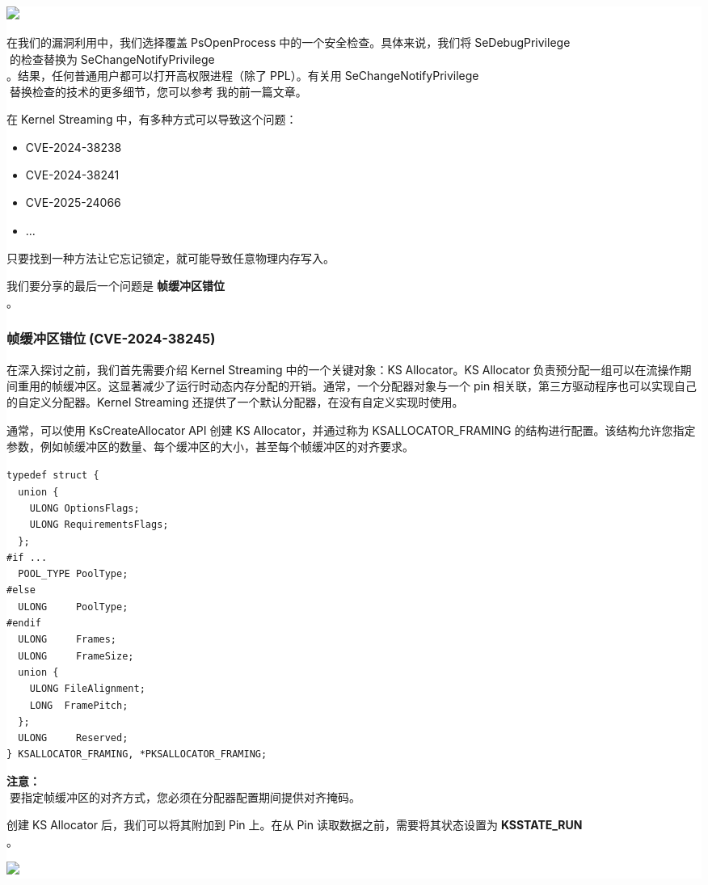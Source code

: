 ![](https://mmbiz.qpic.cn/mmbiz_png/hoiaQy7WhTCONGARUn8hs4eofU6WL9swNabdFIWYichTztg0CApq327ugzl3J2L7hcwSva49zicamCGDovibywFsSA/640?wx_fmt=png&from=appmsg "")  
  
在我们的漏洞利用中，我们选择覆盖 PsOpenProcess 中的一个安全检查。具体来说，我们将 SeDebugPrivilege  
 的检查替换为 SeChangeNotifyPrivilege  
。结果，任何普通用户都可以打开高权限进程（除了 PPL）。有关用 SeChangeNotifyPrivilege  
 替换检查的技术的更多细节，您可以参考 我的前一篇文章。  
  
在 Kernel Streaming 中，有多种方式可以导致这个问题：  
- CVE-2024-38238  
  
- CVE-2024-38241  
  
- CVE-2025-24066  
  
- ...  
  
只要找到一种方法让它忘记锁定，就可能导致任意物理内存写入。  
  
我们要分享的最后一个问题是 **帧缓冲区错位**  
。  
### 帧缓冲区错位 (CVE-2024-38245)  
  
在深入探讨之前，我们首先需要介绍 Kernel Streaming 中的一个关键对象：KS Allocator。KS Allocator 负责预分配一组可以在流操作期间重用的帧缓冲区。这显著减少了运行时动态内存分配的开销。通常，一个分配器对象与一个 pin 相关联，第三方驱动程序也可以实现自己的自定义分配器。Kernel Streaming 还提供了一个默认分配器，在没有自定义实现时使用。  
  
通常，可以使用 KsCreateAllocator API 创建 KS Allocator，并通过称为 KSALLOCATOR_FRAMING 的结构进行配置。该结构允许您指定参数，例如帧缓冲区的数量、每个缓冲区的大小，甚至每个帧缓冲区的对齐要求。  
```
typedef struct {
  union {
    ULONG OptionsFlags;
    ULONG RequirementsFlags;
  };
#if ...
  POOL_TYPE PoolType;
#else
  ULONG     PoolType;
#endif
  ULONG     Frames;
  ULONG     FrameSize;
  union {
    ULONG FileAlignment;
    LONG  FramePitch;
  };
  ULONG     Reserved;
} KSALLOCATOR_FRAMING, *PKSALLOCATOR_FRAMING;
```  
  
**注意：**  
 要指定帧缓冲区的对齐方式，您必须在分配器配置期间提供对齐掩码。  
  
创建 KS Allocator 后，我们可以将其附加到 Pin 上。在从 Pin 读取数据之前，需要将其状态设置为 **KSSTATE_RUN**  
。  
  
![](https://mmbiz.qpic.cn/mmbiz_png/hoiaQy7WhTCONGARUn8hs4eofU6WL9swNtgpsZmLqymrNAFMmqPsGdXFJaBmoDI4IwyumTP3H7lsUzmOrSuGGMg/640?wx_fmt=png&from=appmsg "")  
  